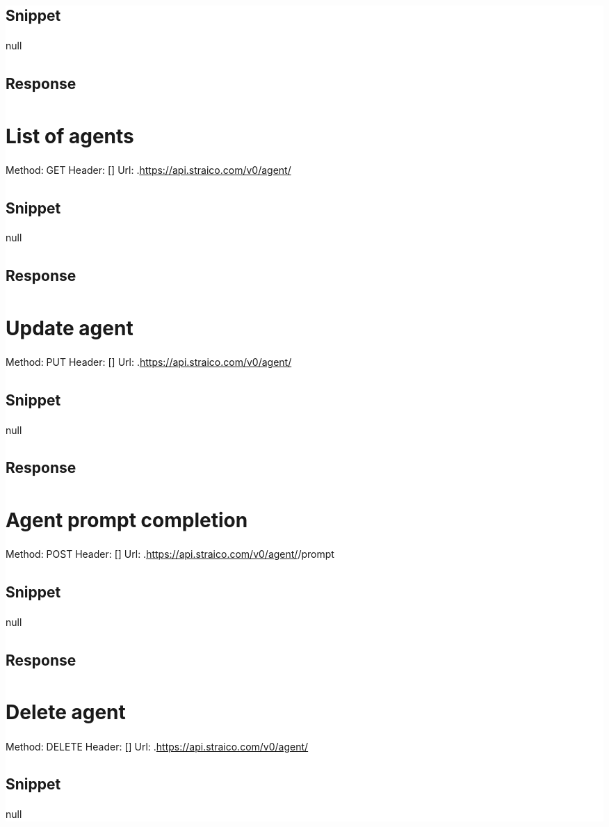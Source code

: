 ## Snippet
null

## Response

# List of agents
Method: GET
Header: []
Url: .https://api.straico.com/v0/agent/

## Snippet
null

## Response

# Update agent
Method: PUT
Header: []
Url: .https://api.straico.com/v0/agent/<agent-id>

## Snippet
null

## Response

# Agent prompt completion
Method: POST
Header: []
Url: .https://api.straico.com/v0/agent/<agent-id>/prompt

## Snippet
null

## Response

# Delete agent
Method: DELETE
Header: []
Url: .https://api.straico.com/v0/agent/<agent-id>

## Snippet
null
